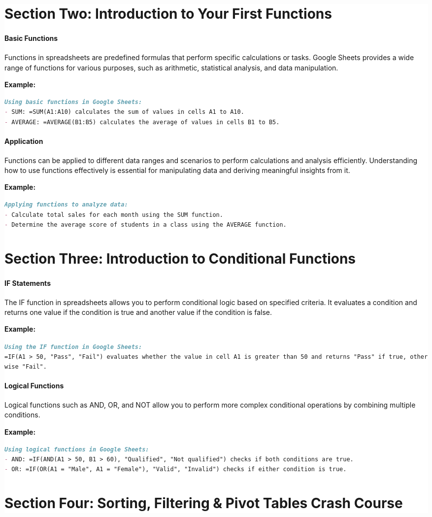 # Section Two: Introduction to Your First Functions

#### Basic Functions
Functions in spreadsheets are predefined formulas that perform specific calculations or tasks. Google Sheets provides a wide range of functions for various purposes, such as arithmetic, statistical analysis, and data manipulation.

**Example:**
```markdown
Using basic functions in Google Sheets:
- SUM: =SUM(A1:A10) calculates the sum of values in cells A1 to A10.
- AVERAGE: =AVERAGE(B1:B5) calculates the average of values in cells B1 to B5.
```

#### Application
Functions can be applied to different data ranges and scenarios to perform calculations and analysis efficiently. Understanding how to use functions effectively is essential for manipulating data and deriving meaningful insights from it.

**Example:**
```markdown
Applying functions to analyze data:
- Calculate total sales for each month using the SUM function.
- Determine the average score of students in a class using the AVERAGE function.
```

# Section Three: Introduction to Conditional Functions

#### IF Statements
The IF function in spreadsheets allows you to perform conditional logic based on specified criteria. It evaluates a condition and returns one value if the condition is true and another value if the condition is false.

**Example:**
```markdown
Using the IF function in Google Sheets:
=IF(A1 > 50, "Pass", "Fail") evaluates whether the value in cell A1 is greater than 50 and returns "Pass" if true, otherwise "Fail".
```

#### Logical Functions
Logical functions such as AND, OR, and NOT allow you to perform more complex conditional operations by combining multiple conditions.

**Example:**
```markdown
Using logical functions in Google Sheets:
- AND: =IF(AND(A1 > 50, B1 > 60), "Qualified", "Not qualified") checks if both conditions are true.
- OR: =IF(OR(A1 = "Male", A1 = "Female"), "Valid", "Invalid") checks if either condition is true.
```

# Section Four: Sorting, Filtering & Pivot Tables Crash Course
